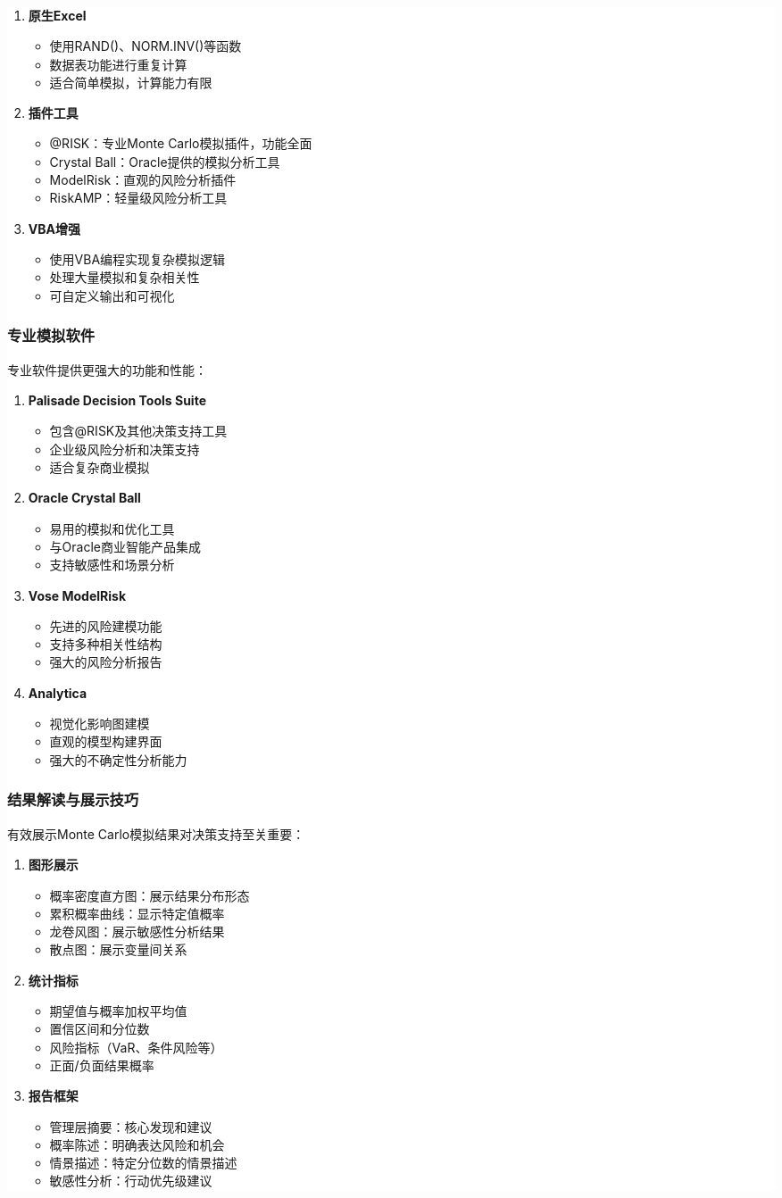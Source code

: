 1. **原生Excel**
   - 使用RAND()、NORM.INV()等函数
   - 数据表功能进行重复计算
   - 适合简单模拟，计算能力有限

2. **插件工具**
   - @RISK：专业Monte Carlo模拟插件，功能全面
   - Crystal Ball：Oracle提供的模拟分析工具
   - ModelRisk：直观的风险分析插件
   - RiskAMP：轻量级风险分析工具

3. **VBA增强**
   - 使用VBA编程实现复杂模拟逻辑
   - 处理大量模拟和复杂相关性
   - 可自定义输出和可视化

### 专业模拟软件
专业软件提供更强大的功能和性能：

1. **Palisade Decision Tools Suite**
   - 包含@RISK及其他决策支持工具
   - 企业级风险分析和决策支持
   - 适合复杂商业模拟

2. **Oracle Crystal Ball**
   - 易用的模拟和优化工具
   - 与Oracle商业智能产品集成
   - 支持敏感性和场景分析

3. **Vose ModelRisk**
   - 先进的风险建模功能
   - 支持多种相关性结构
   - 强大的风险分析报告

4. **Analytica**
   - 视觉化影响图建模
   - 直观的模型构建界面
   - 强大的不确定性分析能力

### 结果解读与展示技巧
有效展示Monte Carlo模拟结果对决策支持至关重要：

1. **图形展示**
   - 概率密度直方图：展示结果分布形态
   - 累积概率曲线：显示特定值概率
   - 龙卷风图：展示敏感性分析结果
   - 散点图：展示变量间关系

2. **统计指标**
   - 期望值与概率加权平均值
   - 置信区间和分位数
   - 风险指标（VaR、条件风险等）
   - 正面/负面结果概率

3. **报告框架**
   - 管理层摘要：核心发现和建议
   - 概率陈述：明确表达风险和机会
   - 情景描述：特定分位数的情景描述
   - 敏感性分析：行动优先级建议
